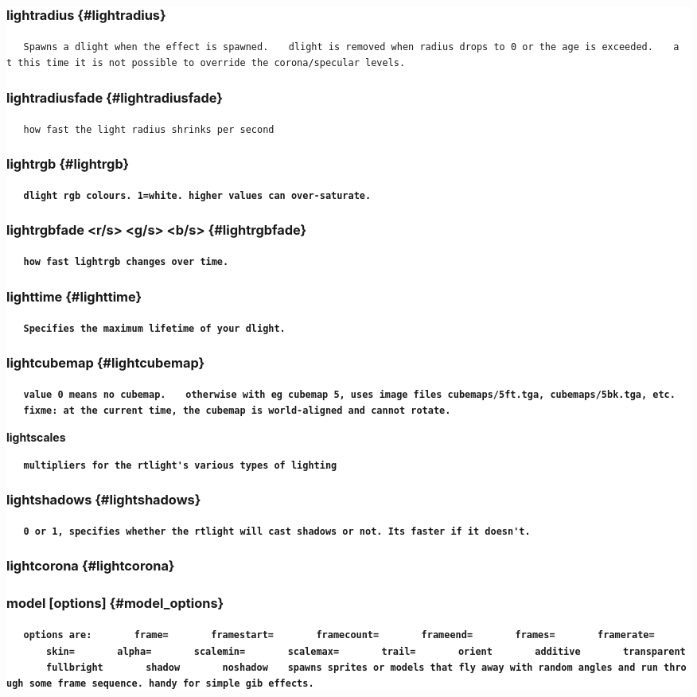 ### lightradius <radius> {#lightradius}

`   Spawns a dlight when the effect is spawned.`
`   dlight is removed when radius drops to 0 or the age is exceeded.`
`   at this time it is not possible to override the corona/specular levels.`

### lightradiusfade <radiuspersecond> {#lightradiusfade}

`   how fast the light radius shrinks per second`

### lightrgb <r> <g> <b> {#lightrgb}

`   dlight rgb colours. 1=white. higher values can over-saturate.`

### lightrgbfade <r/s> <g/s> <b/s> {#lightrgbfade}

`   how fast lightrgb changes over time.`

### lighttime <maxage> {#lighttime}

`   Specifies the maximum lifetime of your dlight.`

### lightcubemap <cubemapnum> {#lightcubemap}

`   value 0 means no cubemap.`
`   otherwise with eg cubemap 5, uses image files cubemaps/5ft.tga, cubemaps/5bk.tga, etc.`
`   fixme: at the current time, the cubemap is world-aligned and cannot rotate.`

lightscales <ambient> <diffuse> <specular>

`   multipliers for the rtlight's various types of lighting`

### lightshadows <castshadows> {#lightshadows}

`   0 or 1, specifies whether the rtlight will cast shadows or not. Its faster if it doesn't.`

### lightcorona <intensity> <scale> {#lightcorona}

### model <name> \[options\] {#model_options}

`   options are:`
`       frame=`
`       framestart=`
`       framecount=`
`       frameend=`
`       frames=`
`       framerate=`
`       skin=`
`       alpha=`
`       scalemin=`
`       scalemax=`
`       trail=`
`       orient`
`       additive`
`       transparent`
`       fullbright`
`       shadow`
`       noshadow`
`   spawns sprites or models that fly away with random angles and run through some frame sequence. handy for simple gib effects.`
